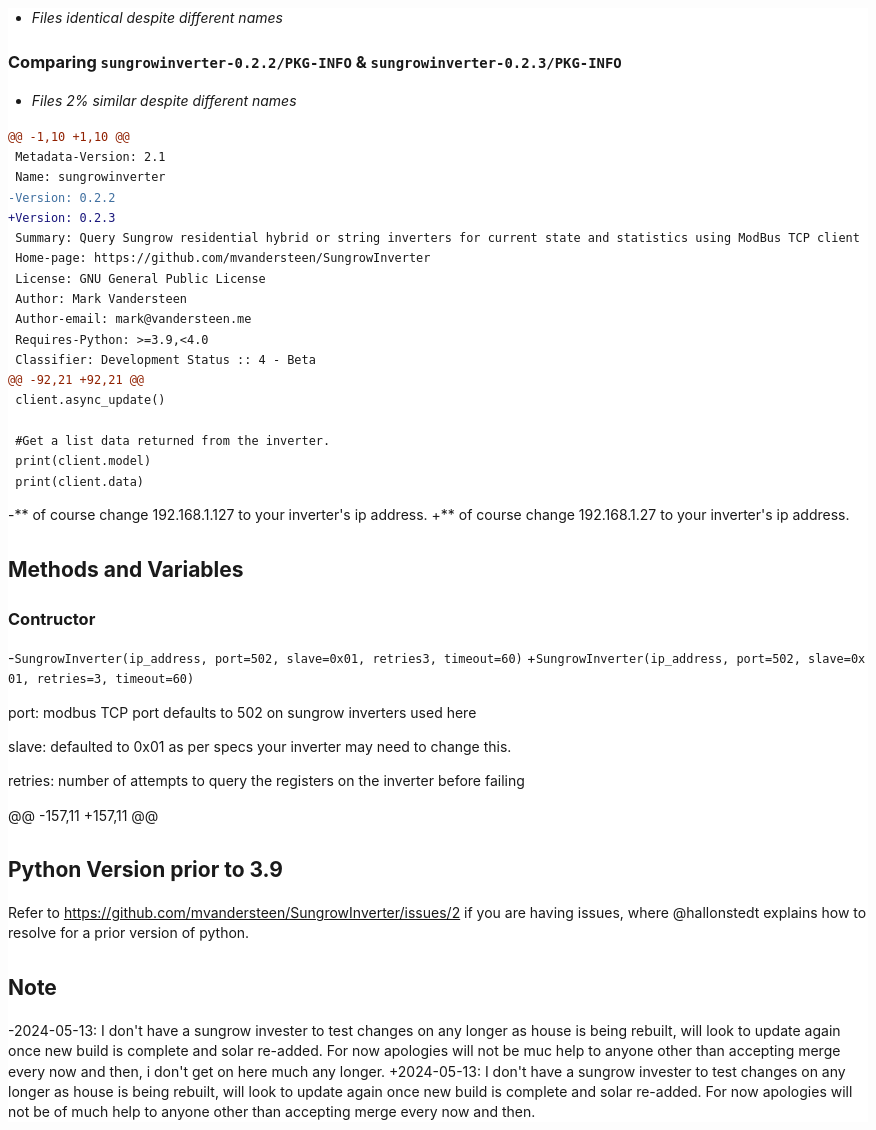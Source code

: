  * *Files identical despite different names*

### Comparing `sungrowinverter-0.2.2/PKG-INFO` & `sungrowinverter-0.2.3/PKG-INFO`

 * *Files 2% similar despite different names*

```diff
@@ -1,10 +1,10 @@
 Metadata-Version: 2.1
 Name: sungrowinverter
-Version: 0.2.2
+Version: 0.2.3
 Summary: Query Sungrow residential hybrid or string inverters for current state and statistics using ModBus TCP client
 Home-page: https://github.com/mvandersteen/SungrowInverter
 License: GNU General Public License
 Author: Mark Vandersteen
 Author-email: mark@vandersteen.me
 Requires-Python: >=3.9,<4.0
 Classifier: Development Status :: 4 - Beta
@@ -92,21 +92,21 @@
 client.async_update()
 
 #Get a list data returned from the inverter.
 print(client.model)
 print(client.data)
 ```
 
-** of course change 192.168.1.127 to your inverter's ip address.
+** of course change 192.168.1.27 to your inverter's ip address.
 
 ## Methods and Variables
 
 ### Contructor
 
-`SungrowInverter(ip_address, port=502, slave=0x01, retries3, timeout=60)`
+`SungrowInverter(ip_address, port=502, slave=0x01, retries=3, timeout=60)`
 
 port: modbus TCP port defaults to 502 on sungrow inverters used here
 
 slave: defaulted to 0x01 as per specs your inverter may need to change this.
 
 retries: number of attempts to query the registers on the inverter before failing
 
@@ -157,11 +157,11 @@
   
 ## Python Version prior to 3.9
 
 Refer to https://github.com/mvandersteen/SungrowInverter/issues/2 if you are having issues, where @hallonstedt explains how to resolve for a prior version of python.
 
 
 ## Note
-2024-05-13: I don't have a sungrow invester to test changes on any longer as house is being rebuilt, will look to update again once new build is complete and solar re-added. For now apologies will not be muc help to anyone other than accepting merge every now and then, i don't get on here much any longer.
+2024-05-13: I don't have a sungrow invester to test changes on any longer as house is being rebuilt, will look to update again once new build is complete and solar re-added. For now apologies will not be of much help to anyone other than accepting merge every now and then.
 